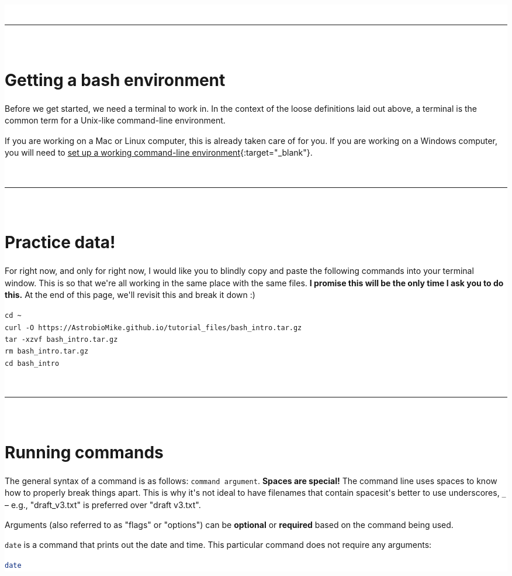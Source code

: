 <br>

---
<br>

# Getting a bash environment
Before we get started, we need a terminal to work in. In the context of the loose definitions laid out above, a terminal is the common term for a Unix-like command-line environment. 

If you are working on a Mac or Linux computer, this is already taken care of for you. If you are working on a Windows computer, you will need to [set up a working command-line environment](/bash/#getting-a-bash-environment){:target="_blank"}.

<br>

---
<br>

# Practice data!
For right now, and only for right now, I would like you to blindly copy and paste the following commands into your terminal window. This is so that we're all working in the same place with the same files. **I promise this will be the only time I ask you to do this.** At the end of this page, we'll revisit this and break it down :) 


```
cd ~
curl -O https://AstrobioMike.github.io/tutorial_files/bash_intro.tar.gz
tar -xzvf bash_intro.tar.gz
rm bash_intro.tar.gz
cd bash_intro
```

<br>

---
<br>

# Running commands

The general syntax of a command is as follows: `command argument`. **Spaces are special!** The command line uses spaces to know how to properly break things apart. This is why it's not ideal to have filenames that contain spacesit's better to use underscores, `_` – e.g., "draft_v3.txt" is preferred over "draft v3.txt". 

Arguments (also referred to as "flags" or "options") can be **optional** or **required** based on the command being used. 

`date` is a command that prints out the date and time. This particular command does not require any arguments:

```bash
date
```
